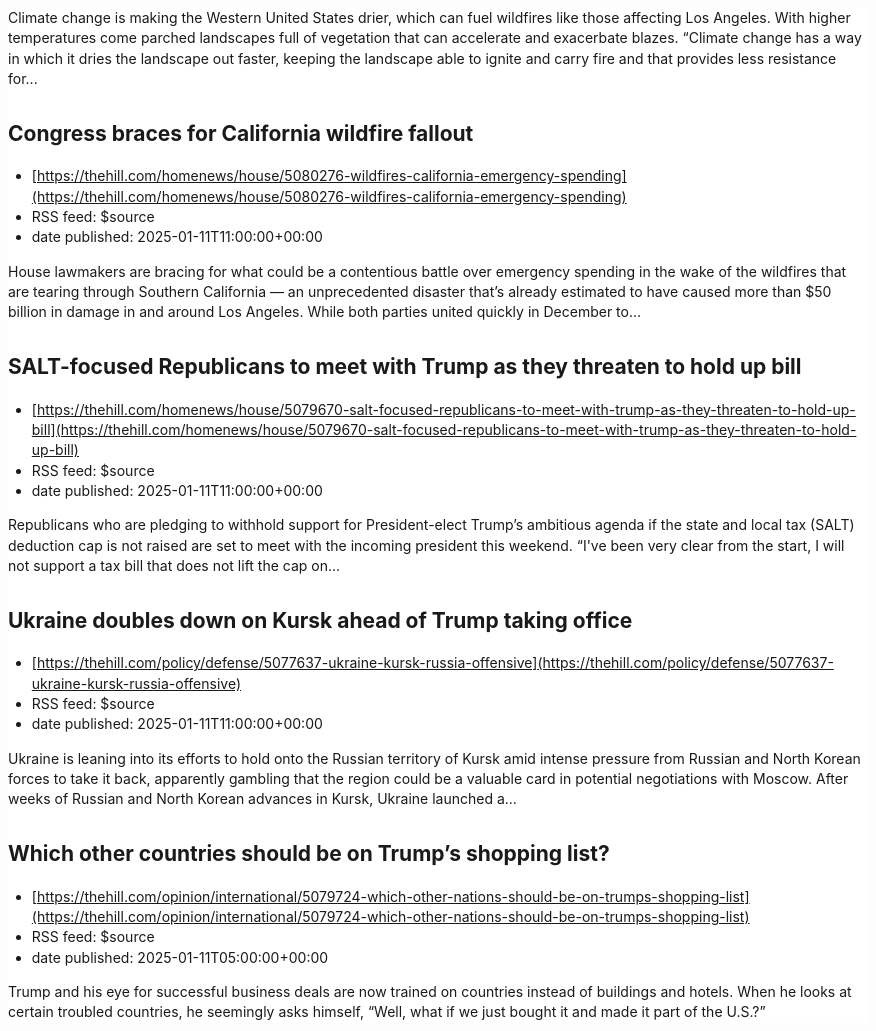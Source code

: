 Climate change is making the Western United States drier, which can fuel wildfires like those affecting Los Angeles. With higher temperatures come parched landscapes full of vegetation that can accelerate and exacerbate blazes.  “Climate change has a way in which it dries the landscape out faster, keeping the landscape able to ignite and carry fire and that provides less resistance for...

## Congress braces for California wildfire fallout
 - [https://thehill.com/homenews/house/5080276-wildfires-california-emergency-spending](https://thehill.com/homenews/house/5080276-wildfires-california-emergency-spending)
 - RSS feed: $source
 - date published: 2025-01-11T11:00:00+00:00

House lawmakers are bracing for what could be a contentious battle over emergency spending in the wake of the wildfires that are tearing through Southern California — an unprecedented disaster that’s already estimated to have caused more than $50 billion in damage in and around Los Angeles.  While both parties united quickly in December to...

## SALT-focused Republicans to meet with Trump as they threaten to hold up bill
 - [https://thehill.com/homenews/house/5079670-salt-focused-republicans-to-meet-with-trump-as-they-threaten-to-hold-up-bill](https://thehill.com/homenews/house/5079670-salt-focused-republicans-to-meet-with-trump-as-they-threaten-to-hold-up-bill)
 - RSS feed: $source
 - date published: 2025-01-11T11:00:00+00:00

Republicans who are pledging to withhold support for President-elect Trump’s ambitious agenda if the state and local tax (SALT) deduction cap is not raised are set to meet with the incoming president this weekend. “I've been very clear from the start, I will not support a tax bill that does not lift the cap on...

## Ukraine doubles down on Kursk ahead of Trump taking office
 - [https://thehill.com/policy/defense/5077637-ukraine-kursk-russia-offensive](https://thehill.com/policy/defense/5077637-ukraine-kursk-russia-offensive)
 - RSS feed: $source
 - date published: 2025-01-11T11:00:00+00:00

Ukraine is leaning into its efforts to hold onto the Russian territory of Kursk amid intense pressure from Russian and North Korean forces to take it back, apparently gambling that the region could be a valuable card in potential negotiations with Moscow.   After weeks of Russian and North Korean advances in Kursk, Ukraine launched a...

## Which other countries should be on Trump’s shopping list?
 - [https://thehill.com/opinion/international/5079724-which-other-nations-should-be-on-trumps-shopping-list](https://thehill.com/opinion/international/5079724-which-other-nations-should-be-on-trumps-shopping-list)
 - RSS feed: $source
 - date published: 2025-01-11T05:00:00+00:00

Trump and his eye for successful business deals are now trained on countries instead of buildings and hotels. When he looks at certain troubled countries, he seemingly asks himself, “Well, what if we just bought it and made it part of the U.S.?”
